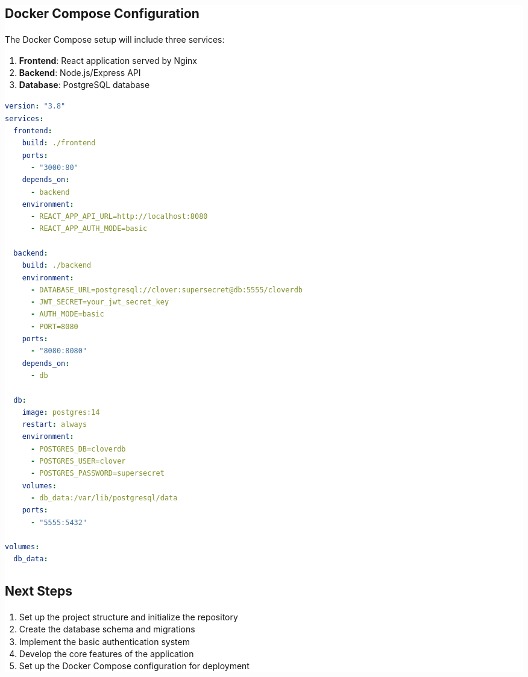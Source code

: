 ## Docker Compose Configuration

The Docker Compose setup will include three services:

1. **Frontend**: React application served by Nginx
2. **Backend**: Node.js/Express API
3. **Database**: PostgreSQL database

```yaml
version: "3.8"
services:
  frontend:
    build: ./frontend
    ports:
      - "3000:80"
    depends_on:
      - backend
    environment:
      - REACT_APP_API_URL=http://localhost:8080
      - REACT_APP_AUTH_MODE=basic

  backend:
    build: ./backend
    environment:
      - DATABASE_URL=postgresql://clover:supersecret@db:5555/cloverdb
      - JWT_SECRET=your_jwt_secret_key
      - AUTH_MODE=basic
      - PORT=8080
    ports:
      - "8080:8080"
    depends_on:
      - db

  db:
    image: postgres:14
    restart: always
    environment:
      - POSTGRES_DB=cloverdb
      - POSTGRES_USER=clover
      - POSTGRES_PASSWORD=supersecret
    volumes:
      - db_data:/var/lib/postgresql/data
    ports:
      - "5555:5432"

volumes:
  db_data:
```

## Next Steps

1. Set up the project structure and initialize the repository
2. Create the database schema and migrations
3. Implement the basic authentication system
4. Develop the core features of the application
5. Set up the Docker Compose configuration for deployment